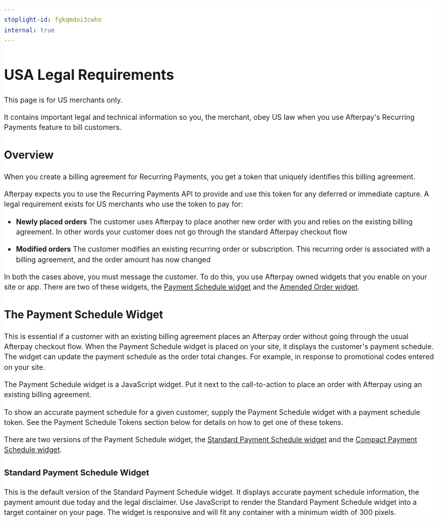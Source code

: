 ```yaml
---
stoplight-id: fgkqmdoi3cwho
internal: true
---
```


# USA Legal Requirements

This page is for US merchants only.

It contains important legal and technical information so you, the merchant, obey US law when you use Afterpay's Recurring Payments feature to bill customers.

## Overview

When you create a billing agreement for Recurring Payments, you get a token that uniquely identifies this billing agreement.

Afterpay expects you to use the Recurring Payments API to provide and use this token for any deferred or immediate capture. A legal requirement exists for US merchants who use the token to pay for:

- **Newly placed orders** The customer uses Afterpay to place another new order with you and relies on the existing billing agreement. In other words your customer does not go through the standard Afterpay checkout flow

- **Modified orders** The customer modifies an existing recurring order or subscription. This recurring order is associated with a billing agreement, and the order amount has now changed

In both the cases above, you must message the customer. To do this, you use Afterpay owned widgets that you enable on your site or app. There are two of these widgets, the [Payment Schedule widget](#the-payment-schedule-widget) and the [Amended Order widget](#the-amended-order-widget).

## The Payment Schedule Widget

This is essential if a customer with an existing billing agreement places an Afterpay order without going through the usual Afterpay checkout flow. When the Payment Schedule widget is placed on your site, it displays the customer's payment schedule. The widget can update the payment schedule as the order total changes. For example, in response to promotional codes entered on your site.

The Payment Schedule widget is a JavaScript widget. Put it next to the call-to-action to place an order with Afterpay using an existing billing agreement.

To show an accurate payment schedule for a given customer, supply the Payment Schedule widget with a payment schedule token. See the Payment Schedule Tokens section below for details on how to get one of these tokens.

There are two versions of the Payment Schedule widget, the [Standard Payment Schedule widget](#standard-payment-schedule-widget) and the [Compact Payment Schedule widget](#compact-payment-schedule-widget).

### Standard Payment Schedule Widget

This is the default version of the Standard Payment Schedule widget. It displays accurate payment schedule information, the payment amount due today and the legal disclaimer. Use JavaScript to render the Standard Payment Schedule widget into a target container on your page. The widget is responsive and will fit any container with a minimum width of 300 pixels.
